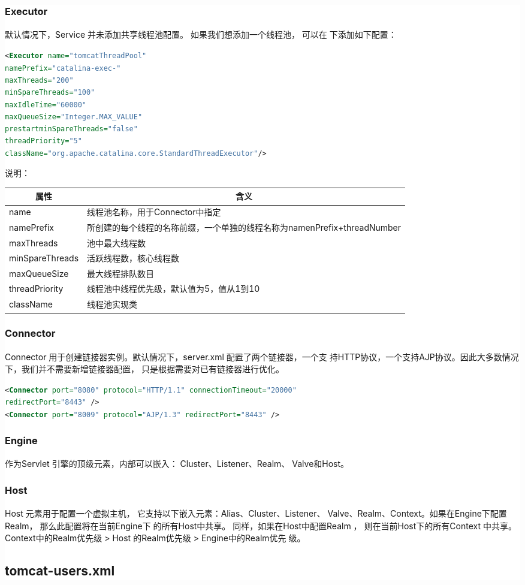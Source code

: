 ###  Executor

 默认情况下，Service 并未添加共享线程池配置。 如果我们想添加一个线程池， 可以在 下添加如下配置：

```xml
<Executor name="tomcatThreadPool"
namePrefix="catalina‐exec‐"
maxThreads="200"
minSpareThreads="100"
maxIdleTime="60000"
maxQueueSize="Integer.MAX_VALUE"
prestartminSpareThreads="false"
threadPriority="5"
className="org.apache.catalina.core.StandardThreadExecutor"/>
```

说明：

| 属性            | 含义                                                         |
| --------------- | ------------------------------------------------------------ |
| name            | 线程池名称，用于Connector中指定                              |
| namePrefix      | 所创建的每个线程的名称前缀，一个单独的线程名称为namenPrefix+threadNumber |
| maxThreads      | 池中最大线程数                                               |
| minSpareThreads | 活跃线程数，核心线程数                                       |
| maxQueueSize    | 最大线程排队数目                                             |
| threadPriority  | 线程池中线程优先级，默认值为5，值从1到10                     |
| className       | 线程池实现类                                                 |

### Connector 

Connector 用于创建链接器实例。默认情况下，server.xml 配置了两个链接器，一个支 持HTTP协议，一个支持AJP协议。因此大多数情况下，我们并不需要新增链接器配置， 只是根据需要对已有链接器进行优化。

```xml
<Connector port="8080" protocol="HTTP/1.1" connectionTimeout="20000"
redirectPort="8443" />
<Connector port="8009" protocol="AJP/1.3" redirectPort="8443" />
```

### Engine 

作为Servlet 引擎的顶级元素，内部可以嵌入： Cluster、Listener、Realm、 Valve和Host。

### Host

 Host 元素用于配置一个虚拟主机， 它支持以下嵌入元素：Alias、Cluster、Listener、 Valve、Realm、Context。如果在Engine下配置Realm， 那么此配置将在当前Engine下 的所有Host中共享。 同样，如果在Host中配置Realm ， 则在当前Host下的所有Context 中共享。Context中的Realm优先级 > Host 的Realm优先级 > Engine中的Realm优先 级。

##  tomcat-users.xml
